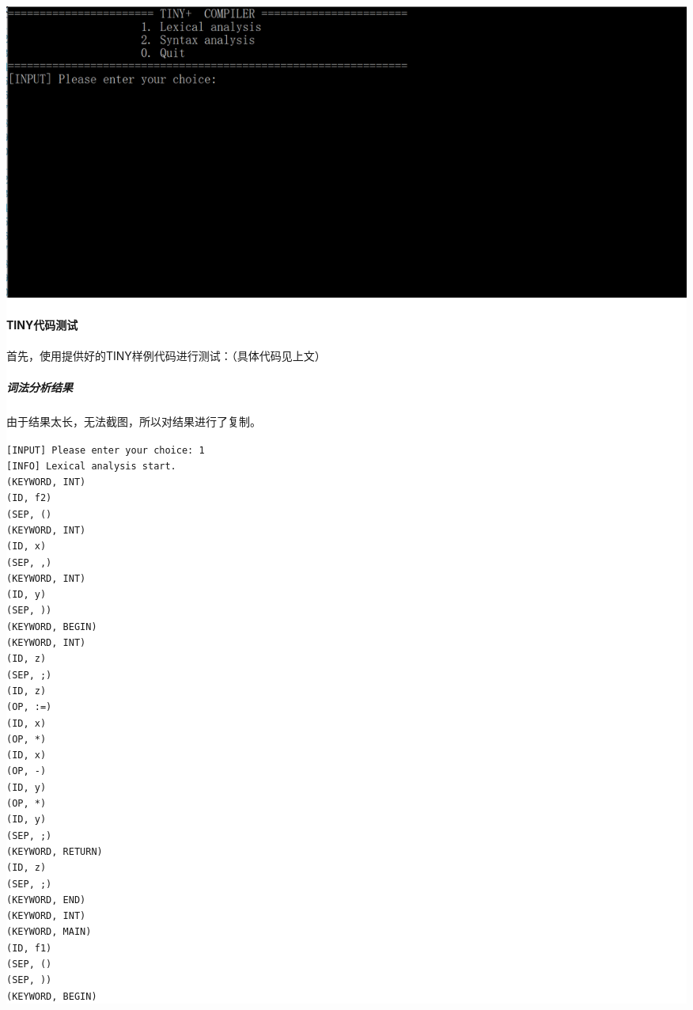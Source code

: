 ![](./img/menu.png)

#### TINY代码测试

首先，使用提供好的TINY样例代码进行测试：（具体代码见上文）

##### 词法分析结果

由于结果太长，无法截图，所以对结果进行了复制。

```/
[INPUT] Please enter your choice: 1
[INFO] Lexical analysis start.
(KEYWORD, INT)
(ID, f2)
(SEP, ()
(KEYWORD, INT)
(ID, x)
(SEP, ,)
(KEYWORD, INT)
(ID, y)
(SEP, ))
(KEYWORD, BEGIN)
(KEYWORD, INT)
(ID, z)
(SEP, ;)
(ID, z)
(OP, :=)
(ID, x)
(OP, *)
(ID, x)
(OP, -)
(ID, y)
(OP, *)
(ID, y)
(SEP, ;)
(KEYWORD, RETURN)
(ID, z)
(SEP, ;)
(KEYWORD, END)
(KEYWORD, INT)
(KEYWORD, MAIN)
(ID, f1)
(SEP, ()
(SEP, ))
(KEYWORD, BEGIN)
```